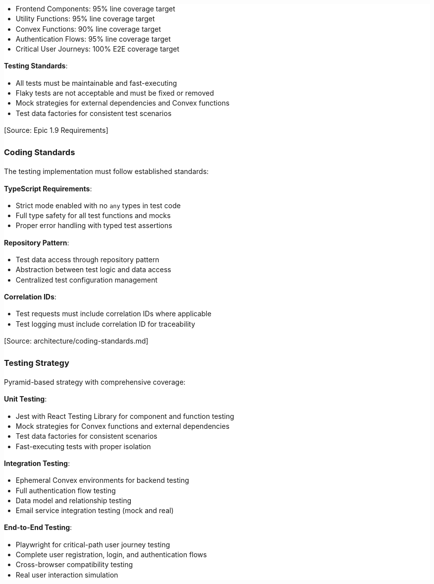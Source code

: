 - Frontend Components: 95% line coverage target
- Utility Functions: 95% line coverage target
- Convex Functions: 90% line coverage target
- Authentication Flows: 95% line coverage target
- Critical User Journeys: 100% E2E coverage target

**Testing Standards**:

- All tests must be maintainable and fast-executing
- Flaky tests are not acceptable and must be fixed or removed
- Mock strategies for external dependencies and Convex functions
- Test data factories for consistent test scenarios

[Source: Epic 1.9 Requirements]

### Coding Standards

The testing implementation must follow established standards:

**TypeScript Requirements**:

- Strict mode enabled with no `any` types in test code
- Full type safety for all test functions and mocks
- Proper error handling with typed test assertions

**Repository Pattern**:

- Test data access through repository pattern
- Abstraction between test logic and data access
- Centralized test configuration management

**Correlation IDs**:

- Test requests must include correlation IDs where applicable
- Test logging must include correlation ID for traceability

[Source: architecture/coding-standards.md]

### Testing Strategy

Pyramid-based strategy with comprehensive coverage:

**Unit Testing**:

- Jest with React Testing Library for component and function testing
- Mock strategies for Convex functions and external dependencies
- Test data factories for consistent scenarios
- Fast-executing tests with proper isolation

**Integration Testing**:

- Ephemeral Convex environments for backend testing
- Full authentication flow testing
- Data model and relationship testing
- Email service integration testing (mock and real)

**End-to-End Testing**:

- Playwright for critical-path user journey testing
- Complete user registration, login, and authentication flows
- Cross-browser compatibility testing
- Real user interaction simulation
